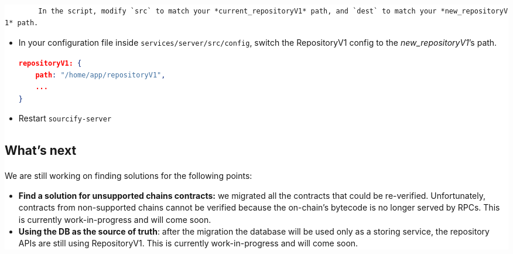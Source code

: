             In the script, modify `src` to match your *current_repositoryV1* path, and `dest` to match your *new_repositoryV1* path.

- In your configuration file inside `services/server/src/config`, switch the RepositoryV1 config to the *new_repositoryV1*’s path.
    
    ```json
    repositoryV1: {
    	path: "/home/app/repositoryV1",
    	...
    }
    ```

- Restart `sourcify-server`
    

## What’s next

We are still working on finding solutions for the following points:

- **Find a solution for unsupported chains contracts:** we migrated all the contracts that could be re-verified. Unfortunately, contracts from non-supported chains cannot be verified because the on-chain’s bytecode is no longer served by RPCs. This is currently work-in-progress and will come soon.
- **Using the DB as the source of truth**: after the migration the database will be used only as a storing service, the repository APIs are still using RepositoryV1. This is currently work-in-progress and will come soon.
